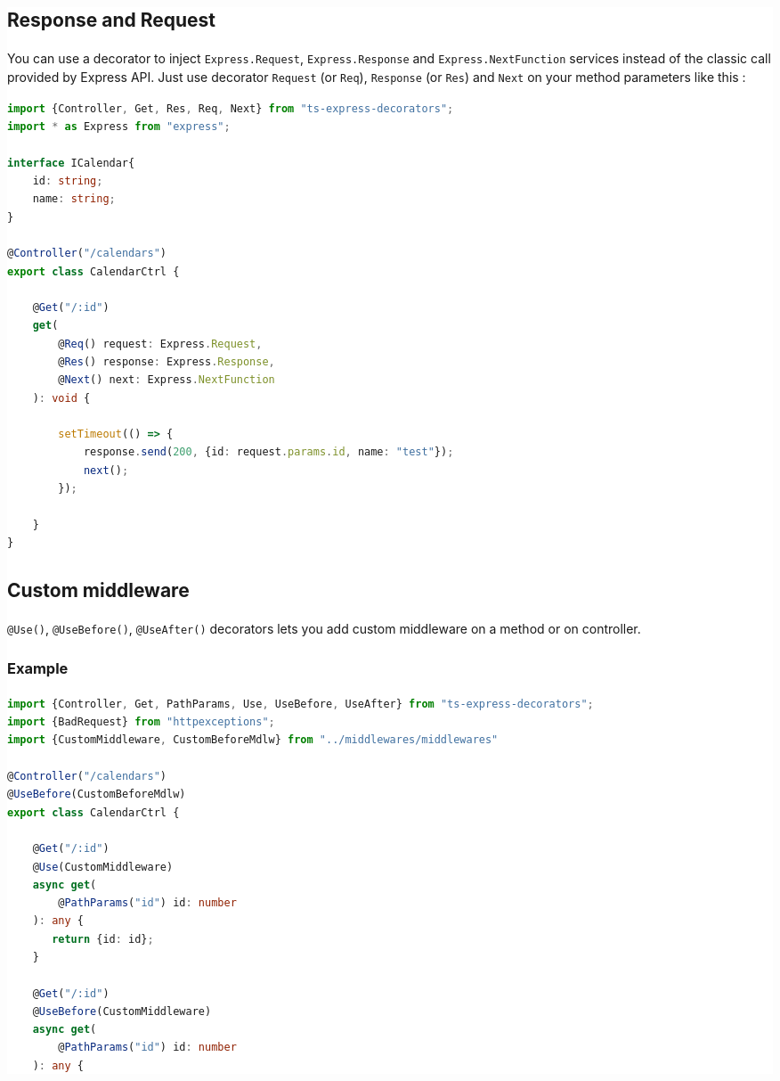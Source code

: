 
## Response and Request

You can use a decorator to inject `Express.Request`, `Express.Response` and 
`Express.NextFunction` services instead of the classic call provided by Express API.
Just use decorator `Request` (or `Req`), `Response` (or `Res`) and `Next` on your method parameters like this :

```typescript
import {Controller, Get, Res, Req, Next} from "ts-express-decorators";
import * as Express from "express";

interface ICalendar{
    id: string;
    name: string;
}

@Controller("/calendars")
export class CalendarCtrl {

    @Get("/:id")
    get(
        @Req() request: Express.Request, 
        @Res() response: Express.Response,
        @Next() next: Express.NextFunction
    ): void {
    
        setTimeout(() => {
            response.send(200, {id: request.params.id, name: "test"});
            next();
        });

    }
}
```

## Custom middleware

`@Use()`, `@UseBefore()`, `@UseAfter()` decorators lets you add custom middleware on a method or on controller. 

### Example
```typescript
import {Controller, Get, PathParams, Use, UseBefore, UseAfter} from "ts-express-decorators";
import {BadRequest} from "httpexceptions";
import {CustomMiddleware, CustomBeforeMdlw} from "../middlewares/middlewares"

@Controller("/calendars")
@UseBefore(CustomBeforeMdlw)
export class CalendarCtrl {

    @Get("/:id")
    @Use(CustomMiddleware)
    async get(
        @PathParams("id") id: number
    ): any {
       return {id: id};
    }
    
    @Get("/:id")
    @UseBefore(CustomMiddleware)
    async get(
        @PathParams("id") id: number
    ): any {
```